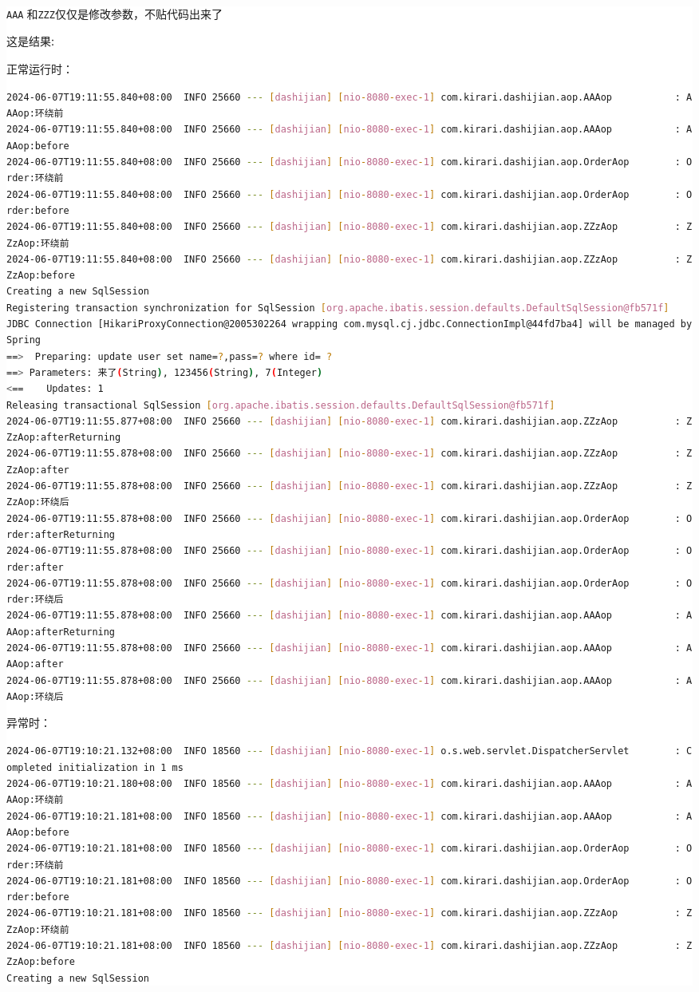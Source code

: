 `AAA` 和`ZZZ`仅仅是修改参数，不贴代码出来了

这是结果:

正常运行时：

```sh
2024-06-07T19:11:55.840+08:00  INFO 25660 --- [dashijian] [nio-8080-exec-1] com.kirari.dashijian.aop.AAAop           : AAAop:环绕前
2024-06-07T19:11:55.840+08:00  INFO 25660 --- [dashijian] [nio-8080-exec-1] com.kirari.dashijian.aop.AAAop           : AAAop:before
2024-06-07T19:11:55.840+08:00  INFO 25660 --- [dashijian] [nio-8080-exec-1] com.kirari.dashijian.aop.OrderAop        : Order:环绕前
2024-06-07T19:11:55.840+08:00  INFO 25660 --- [dashijian] [nio-8080-exec-1] com.kirari.dashijian.aop.OrderAop        : Order:before
2024-06-07T19:11:55.840+08:00  INFO 25660 --- [dashijian] [nio-8080-exec-1] com.kirari.dashijian.aop.ZZzAop          : ZZzAop:环绕前
2024-06-07T19:11:55.840+08:00  INFO 25660 --- [dashijian] [nio-8080-exec-1] com.kirari.dashijian.aop.ZZzAop          : ZZzAop:before
Creating a new SqlSession
Registering transaction synchronization for SqlSession [org.apache.ibatis.session.defaults.DefaultSqlSession@fb571f]
JDBC Connection [HikariProxyConnection@2005302264 wrapping com.mysql.cj.jdbc.ConnectionImpl@44fd7ba4] will be managed by Spring
==>  Preparing: update user set name=?,pass=? where id= ?
==> Parameters: 来了(String), 123456(String), 7(Integer)
<==    Updates: 1
Releasing transactional SqlSession [org.apache.ibatis.session.defaults.DefaultSqlSession@fb571f]
2024-06-07T19:11:55.877+08:00  INFO 25660 --- [dashijian] [nio-8080-exec-1] com.kirari.dashijian.aop.ZZzAop          : ZZzAop:afterReturning
2024-06-07T19:11:55.878+08:00  INFO 25660 --- [dashijian] [nio-8080-exec-1] com.kirari.dashijian.aop.ZZzAop          : ZZzAop:after
2024-06-07T19:11:55.878+08:00  INFO 25660 --- [dashijian] [nio-8080-exec-1] com.kirari.dashijian.aop.ZZzAop          : ZZzAop:环绕后
2024-06-07T19:11:55.878+08:00  INFO 25660 --- [dashijian] [nio-8080-exec-1] com.kirari.dashijian.aop.OrderAop        : Order:afterReturning
2024-06-07T19:11:55.878+08:00  INFO 25660 --- [dashijian] [nio-8080-exec-1] com.kirari.dashijian.aop.OrderAop        : Order:after
2024-06-07T19:11:55.878+08:00  INFO 25660 --- [dashijian] [nio-8080-exec-1] com.kirari.dashijian.aop.OrderAop        : Order:环绕后
2024-06-07T19:11:55.878+08:00  INFO 25660 --- [dashijian] [nio-8080-exec-1] com.kirari.dashijian.aop.AAAop           : AAAop:afterReturning
2024-06-07T19:11:55.878+08:00  INFO 25660 --- [dashijian] [nio-8080-exec-1] com.kirari.dashijian.aop.AAAop           : AAAop:after
2024-06-07T19:11:55.878+08:00  INFO 25660 --- [dashijian] [nio-8080-exec-1] com.kirari.dashijian.aop.AAAop           : AAAop:环绕后
```

异常时：

```sh
2024-06-07T19:10:21.132+08:00  INFO 18560 --- [dashijian] [nio-8080-exec-1] o.s.web.servlet.DispatcherServlet        : Completed initialization in 1 ms
2024-06-07T19:10:21.180+08:00  INFO 18560 --- [dashijian] [nio-8080-exec-1] com.kirari.dashijian.aop.AAAop           : AAAop:环绕前
2024-06-07T19:10:21.181+08:00  INFO 18560 --- [dashijian] [nio-8080-exec-1] com.kirari.dashijian.aop.AAAop           : AAAop:before
2024-06-07T19:10:21.181+08:00  INFO 18560 --- [dashijian] [nio-8080-exec-1] com.kirari.dashijian.aop.OrderAop        : Order:环绕前
2024-06-07T19:10:21.181+08:00  INFO 18560 --- [dashijian] [nio-8080-exec-1] com.kirari.dashijian.aop.OrderAop        : Order:before
2024-06-07T19:10:21.181+08:00  INFO 18560 --- [dashijian] [nio-8080-exec-1] com.kirari.dashijian.aop.ZZzAop          : ZZzAop:环绕前
2024-06-07T19:10:21.181+08:00  INFO 18560 --- [dashijian] [nio-8080-exec-1] com.kirari.dashijian.aop.ZZzAop          : ZZzAop:before
Creating a new SqlSession
```